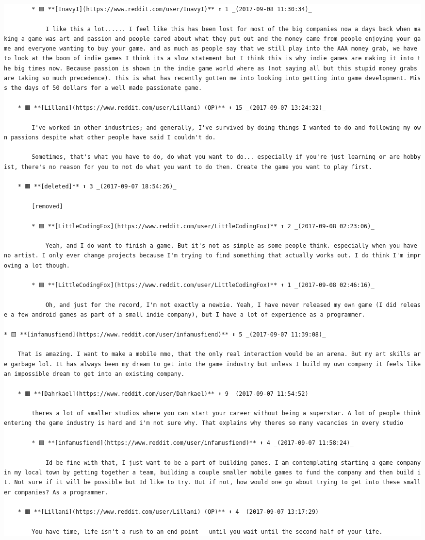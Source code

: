			* 🟦 **[InavyI](https://www.reddit.com/user/InavyI)** ⬆️ 1 _(2017-09-08 11:30:34)_

				I like this a lot...... I feel like this has been lost for most of the big companies now a days back when making a game was art and passion and people cared about what they put out and the money came from people enjoying your game and everyone wanting to buy your game. and as much as people say that we still play into the AAA money grab, we have to look at the boom of indie games I think its a slow statement but I think this is why indie games are making it into the big times now. Because passion is shown in the indie game world where as (not saying all but this stupid money grabs are taking so much precedence). This is what has recently gotten me into looking into getting into game development. Miss the days of 50 dollars for a well made passionate game. 

		* 🟧 **[Lillani](https://www.reddit.com/user/Lillani) (OP)** ⬆️ 15 _(2017-09-07 13:24:32)_

			I've worked in other industries; and generally, I've survived by doing things I wanted to do and following my own passions despite what other people have said I couldn't do. 
			  
			Sometimes, that's what you have to do, do what you want to do... especially if you're just learning or are hobbyist, there's no reason for you to not do what you want to do then. Create the game you want to play first.

		* 🟧 **[deleted]** ⬆️ 3 _(2017-09-07 18:54:26)_

			[removed]

			* 🟦 **[LittleCodingFox](https://www.reddit.com/user/LittleCodingFox)** ⬆️ 2 _(2017-09-08 02:23:06)_

				Yeah, and I do want to finish a game. But it's not as simple as some people think. especially when you have no artist. I only ever change projects because I'm trying to find something that actually works out. I do think I'm improving a lot though.

			* 🟦 **[LittleCodingFox](https://www.reddit.com/user/LittleCodingFox)** ⬆️ 1 _(2017-09-08 02:46:16)_

				Oh, and just for the record, I'm not exactly a newbie. Yeah, I have never released my own game (I did release a few android games as part of a small indie company), but I have a lot of experience as a programmer.

	* 🟨 **[infamusfiend](https://www.reddit.com/user/infamusfiend)** ⬆️ 5 _(2017-09-07 11:39:08)_

		That is amazing. I want to make a mobile mmo, that the only real interaction would be an arena. But my art skills are garbage lol. It has always been my dream to get into the game industry but unless I build my own company it feels like an impossible dream to get into an existing company.

		* 🟧 **[Dahrkael](https://www.reddit.com/user/Dahrkael)** ⬆️ 9 _(2017-09-07 11:54:52)_

			theres a lot of smaller studios where you can start your career without being a superstar. A lot of people think entering the game industry is hard and i'm not sure why. That explains why theres so many vacancies in every studio

			* 🟦 **[infamusfiend](https://www.reddit.com/user/infamusfiend)** ⬆️ 4 _(2017-09-07 11:58:24)_

				Id be fine with that, I just want to be a part of building games. I am contemplating starting a game company in my local town by getting together a team, building a couple smaller mobile games to fund the company and then build it. Not sure if it will be possible but Id like to try. But if not, how would one go about trying to get into these smaller companies? As a programmer.

		* 🟧 **[Lillani](https://www.reddit.com/user/Lillani) (OP)** ⬆️ 4 _(2017-09-07 13:17:29)_

			You have time, life isn't a rush to an end point-- until you wait until the second half of your life.
			  